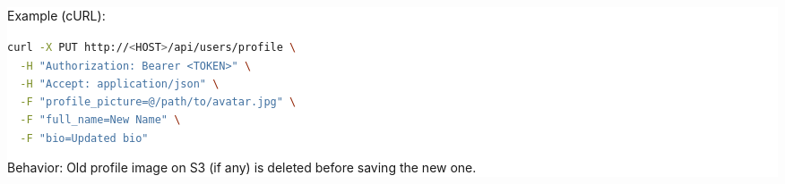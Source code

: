 Example (cURL):

```bash
curl -X PUT http://<HOST>/api/users/profile \
  -H "Authorization: Bearer <TOKEN>" \
  -H "Accept: application/json" \
  -F "profile_picture=@/path/to/avatar.jpg" \
  -F "full_name=New Name" \
  -F "bio=Updated bio"
```

Behavior: Old profile image on S3 (if any) is deleted before saving the new one.
